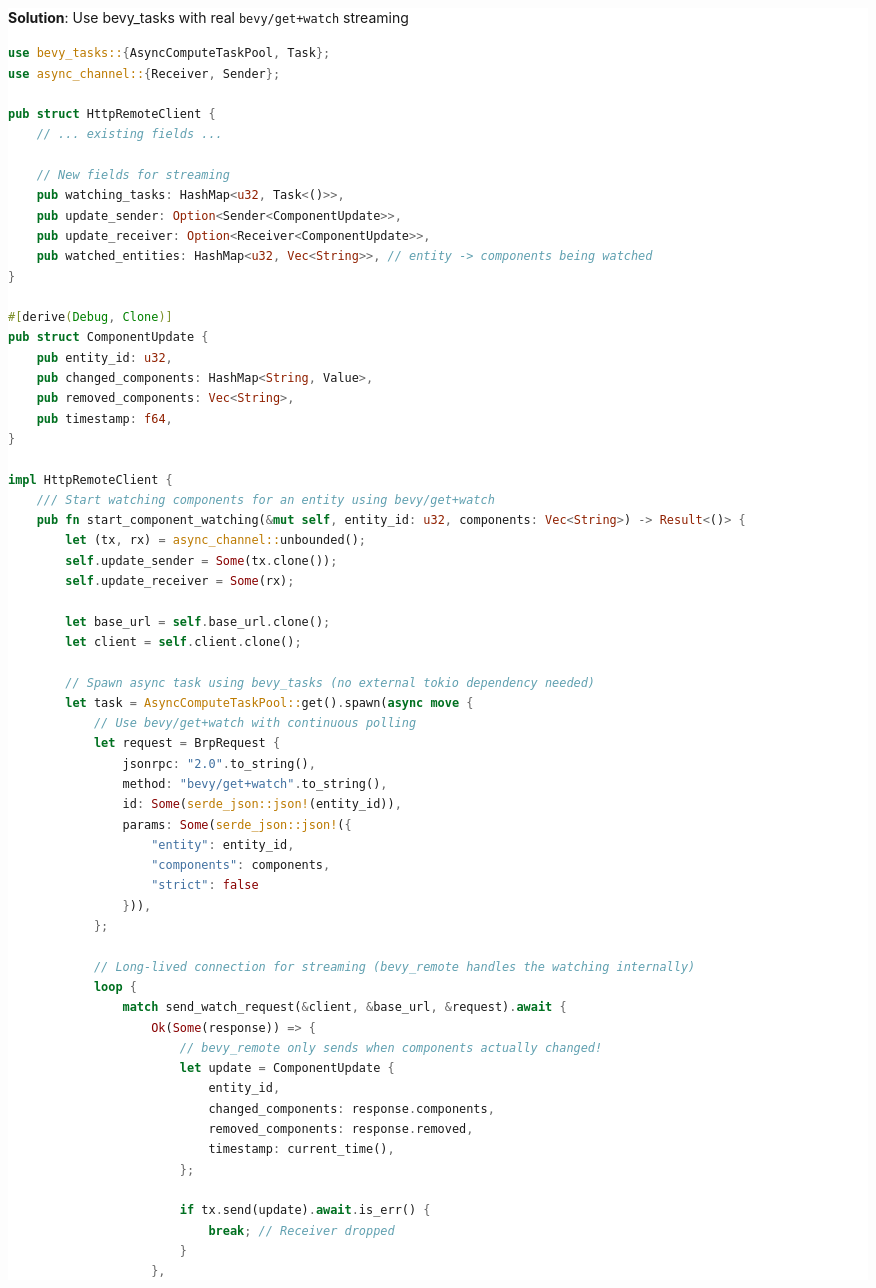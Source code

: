 **Solution**: Use bevy_tasks with real `bevy/get+watch` streaming
```rust
use bevy_tasks::{AsyncComputeTaskPool, Task};
use async_channel::{Receiver, Sender};

pub struct HttpRemoteClient {
    // ... existing fields ...
    
    // New fields for streaming
    pub watching_tasks: HashMap<u32, Task<()>>,
    pub update_sender: Option<Sender<ComponentUpdate>>,
    pub update_receiver: Option<Receiver<ComponentUpdate>>,
    pub watched_entities: HashMap<u32, Vec<String>>, // entity -> components being watched
}

#[derive(Debug, Clone)]
pub struct ComponentUpdate {
    pub entity_id: u32,
    pub changed_components: HashMap<String, Value>,
    pub removed_components: Vec<String>,
    pub timestamp: f64,
}

impl HttpRemoteClient {
    /// Start watching components for an entity using bevy/get+watch
    pub fn start_component_watching(&mut self, entity_id: u32, components: Vec<String>) -> Result<()> {
        let (tx, rx) = async_channel::unbounded();
        self.update_sender = Some(tx.clone());
        self.update_receiver = Some(rx);
        
        let base_url = self.base_url.clone();
        let client = self.client.clone();
        
        // Spawn async task using bevy_tasks (no external tokio dependency needed)
        let task = AsyncComputeTaskPool::get().spawn(async move {
            // Use bevy/get+watch with continuous polling
            let request = BrpRequest {
                jsonrpc: "2.0".to_string(),
                method: "bevy/get+watch".to_string(),
                id: Some(serde_json::json!(entity_id)),
                params: Some(serde_json::json!({
                    "entity": entity_id,
                    "components": components,
                    "strict": false
                })),
            };
            
            // Long-lived connection for streaming (bevy_remote handles the watching internally)
            loop {
                match send_watch_request(&client, &base_url, &request).await {
                    Ok(Some(response)) => {
                        // bevy_remote only sends when components actually changed!
                        let update = ComponentUpdate {
                            entity_id,
                            changed_components: response.components,
                            removed_components: response.removed,
                            timestamp: current_time(),
                        };
                        
                        if tx.send(update).await.is_err() {
                            break; // Receiver dropped
                        }
                    },
```